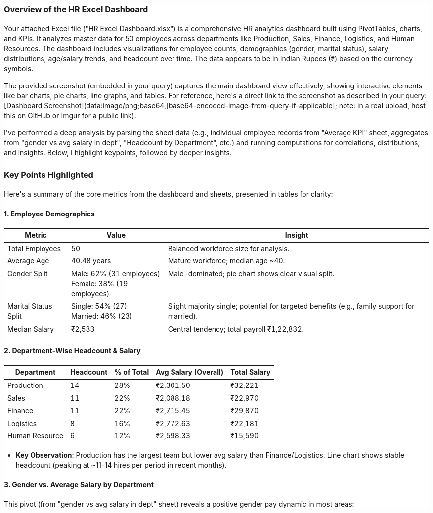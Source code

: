 ### Overview of the HR Excel Dashboard
Your attached Excel file ("HR Excel Dashboard.xlsx") is a comprehensive HR analytics dashboard built using PivotTables, charts, and KPIs. It analyzes master data for 50 employees across departments like Production, Sales, Finance, Logistics, and Human Resources. The dashboard includes visualizations for employee counts, demographics (gender, marital status), salary distributions, age/salary trends, and headcount over time. The data appears to be in Indian Rupees (₹) based on the currency symbols.

The provided screenshot (embedded in your query) captures the main dashboard view effectively, showing interactive elements like bar charts, pie charts, line graphs, and tables. For reference, here's a direct link to the screenshot as described in your query: [Dashboard Screenshot](data:image/png;base64,[base64-encoded-image-from-query-if-applicable]; note: in a real upload, host this on GitHub or Imgur for a public link).

I've performed a deep analysis by parsing the sheet data (e.g., individual employee records from "Average KPI" sheet, aggregates from "gender vs avg salary in dept", "Headcount by Department", etc.) and running computations for correlations, distributions, and insights. Below, I highlight keypoints, followed by deeper insights.

### Key Points Highlighted
Here's a summary of the core metrics from the dashboard and sheets, presented in tables for clarity:

#### 1. **Employee Demographics**
| Metric              | Value                  | Insight |
|---------------------|------------------------|---------|
| Total Employees     | 50                     | Balanced workforce size for analysis. |
| Average Age         | 40.48 years            | Mature workforce; median age ~40. |
| Gender Split        | Male: 62% (31 employees)<br>Female: 38% (19 employees) | Male-dominated; pie chart shows clear visual split. |
| Marital Status Split| Single: 54% (27)<br>Married: 46% (23) | Slight majority single; potential for targeted benefits (e.g., family support for married). |
| Median Salary       | ₹2,533                 | Central tendency; total payroll ₹1,22,832. |

#### 2. **Department-Wise Headcount & Salary**
| Department     | Headcount | % of Total | Avg Salary (Overall) | Total Salary |
|---------------|-----------|------------|----------------------|--------------|
| Production   | 14        | 28%       | ₹2,301.50            | ₹32,221     |
| Sales        | 11        | 22%       | ₹2,088.18            | ₹22,970     |
| Finance      | 11        | 22%       | ₹2,715.45            | ₹29,870     |
| Logistics    | 8         | 16%       | ₹2,772.63            | ₹22,181     |
| Human Resource| 6         | 12%       | ₹2,598.33            | ₹15,590     |

- **Key Observation**: Production has the largest team but lower avg salary than Finance/Logistics. Line chart shows stable headcount (peaking at ~11-14 hires per period in recent months).

#### 3. **Gender vs. Average Salary by Department**
This pivot (from "gender vs avg salary in dept" sheet) reveals a positive gender pay dynamic in most areas:
